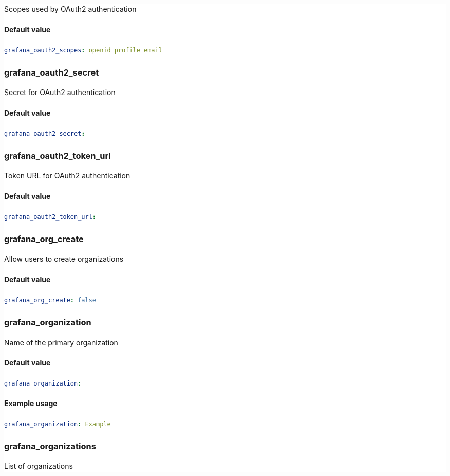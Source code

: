 Scopes used by OAuth2 authentication

#### Default value

```YAML
grafana_oauth2_scopes: openid profile email
```

### grafana_oauth2_secret

Secret for OAuth2 authentication

#### Default value

```YAML
grafana_oauth2_secret:
```

### grafana_oauth2_token_url

Token URL for OAuth2 authentication

#### Default value

```YAML
grafana_oauth2_token_url:
```

### grafana_org_create

Allow users to create organizations

#### Default value

```YAML
grafana_org_create: false
```

### grafana_organization

Name of the primary organization

#### Default value

```YAML
grafana_organization:
```

#### Example usage

```YAML
grafana_organization: Example
```

### grafana_organizations

List of organizations
